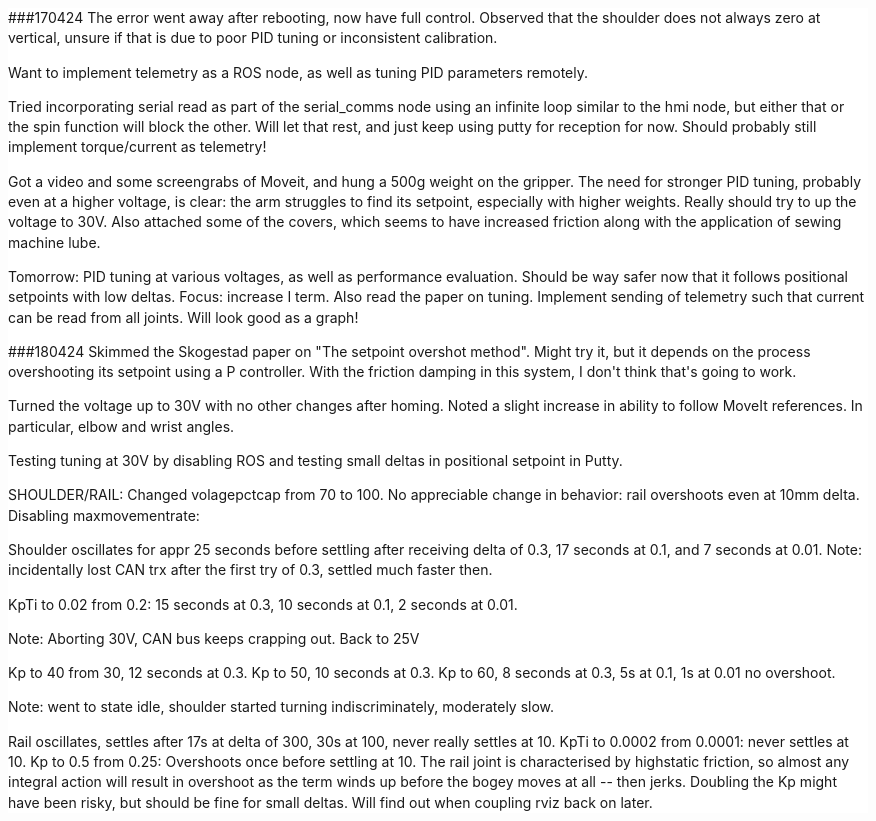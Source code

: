 ###170424
The error went away after rebooting, now have full control. Observed that the shoulder does not always zero at vertical, unsure if that is due to poor PID tuning or inconsistent calibration.

Want to implement telemetry as a ROS node, as well as tuning PID parameters remotely.

Tried incorporating serial read as part of the serial_comms node using an infinite loop similar to the hmi node, but either that or the spin function will block the other. Will let that rest, and just keep using putty for reception for now.
Should probably still implement torque/current as telemetry!

Got a video and some screengrabs of Moveit, and hung a 500g weight on the gripper. The need for stronger PID tuning, probably even at a higher voltage, is clear: the arm struggles to find its setpoint, especially with higher weights. Really should try to up the voltage to 30V. Also attached some of the covers, which seems to have increased friction along with the application of sewing machine lube.

Tomorrow: PID tuning at various voltages, as well as performance evaluation. Should be way safer now that it follows positional setpoints with low deltas. Focus: increase I term. Also read the paper on tuning. Implement sending of telemetry such that current can be read from all joints. Will look good as a graph!


###180424
Skimmed the Skogestad paper on "The setpoint overshot method". Might try it, but it depends on the process overshooting its setpoint using a P controller. With the friction damping in this system, I don't think that's going to work.

Turned the voltage up to 30V with no other changes after homing. Noted a slight increase in ability to follow MoveIt references. In particular, elbow and wrist angles.

Testing tuning at 30V by disabling ROS and testing small deltas in positional setpoint in Putty.

SHOULDER/RAIL:
Changed volagepctcap from 70 to 100. No appreciable change in behavior: rail overshoots even at 10mm delta. 
Disabling maxmovementrate:

Shoulder oscillates for appr 25 seconds before settling after receiving delta of 0.3, 17 seconds at 0.1, and 7 seconds at 0.01. Note: incidentally lost CAN trx after the first try of 0.3, settled much faster then.

KpTi to 0.02 from 0.2: 15 seconds at 0.3, 10 seconds at 0.1, 2 seconds at 0.01.

Note: Aborting 30V, CAN bus keeps crapping out. Back to 25V

Kp to 40 from 30, 12 seconds at 0.3. Kp to 50, 10 seconds at 0.3. Kp to 60, 8 seconds at 0.3, 5s at 0.1, 1s at 0.01 no overshoot.

Note: went to state idle, shoulder started turning indiscriminately, moderately slow.

Rail oscillates, settles after 17s at delta of 300, 30s at 100, never really settles at 10. KpTi to 0.0002 from 0.0001: never settles at 10. Kp to 0.5 from 0.25: Overshoots once before settling at 10. The rail joint is characterised by highstatic friction, so almost any integral action will result in overshoot as the term winds up before the bogey moves at all -- then jerks. Doubling the Kp might have been risky, but should be fine for small deltas. Will find out when coupling rviz back on later.
